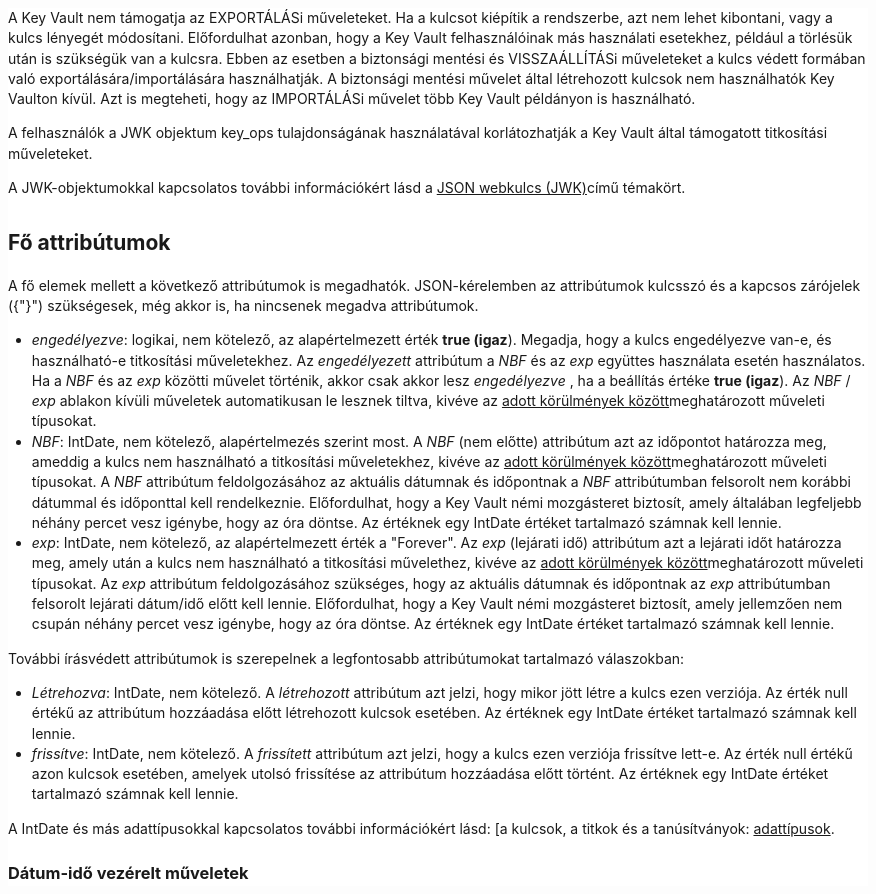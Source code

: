 A Key Vault nem támogatja az EXPORTÁLÁSi műveleteket. Ha a kulcsot kiépítik a rendszerbe, azt nem lehet kibontani, vagy a kulcs lényegét módosítani. Előfordulhat azonban, hogy a Key Vault felhasználóinak más használati esetekhez, például a törlésük után is szükségük van a kulcsra. Ebben az esetben a biztonsági mentési és VISSZAÁLLÍTÁSi műveleteket a kulcs védett formában való exportálására/importálására használhatják. A biztonsági mentési művelet által létrehozott kulcsok nem használhatók Key Vaulton kívül. Azt is megteheti, hogy az IMPORTÁLÁSi művelet több Key Vault példányon is használható.  

A felhasználók a JWK objektum key_ops tulajdonságának használatával korlátozhatják a Key Vault által támogatott titkosítási műveleteket.  

A JWK-objektumokkal kapcsolatos további információkért lásd a [JSON webkulcs (JWK)](https://tools.ietf.org/html/draft-ietf-jose-json-web-key-41)című témakört.  

## <a name="key-attributes"></a>Fő attribútumok

A fő elemek mellett a következő attribútumok is megadhatók. JSON-kérelemben az attribútumok kulcsszó és a kapcsos zárójelek ({"}") szükségesek, még akkor is, ha nincsenek megadva attribútumok.  

- *engedélyezve*: logikai, nem kötelező, az alapértelmezett érték **true (igaz**). Megadja, hogy a kulcs engedélyezve van-e, és használható-e titkosítási műveletekhez. Az *engedélyezett* attribútum a *NBF* és az *exp* együttes használata esetén használatos. Ha a *NBF* és az *exp* közötti művelet történik, akkor csak akkor lesz *engedélyezve* , ha a beállítás értéke **true (igaz**). Az *NBF*  /  *exp* ablakon kívüli műveletek automatikusan le lesznek tiltva, kivéve az [adott körülmények között](#date-time-controlled-operations)meghatározott műveleti típusokat.
- *NBF*: IntDate, nem kötelező, alapértelmezés szerint most. A *NBF* (nem előtte) attribútum azt az időpontot határozza meg, ameddig a kulcs nem használható a titkosítási műveletekhez, kivéve az [adott körülmények között](#date-time-controlled-operations)meghatározott műveleti típusokat. A *NBF* attribútum feldolgozásához az aktuális dátumnak és időpontnak a *NBF* attribútumban felsorolt nem korábbi dátummal és időponttal kell rendelkeznie. Előfordulhat, hogy a Key Vault némi mozgásteret biztosít, amely általában legfeljebb néhány percet vesz igénybe, hogy az óra döntse. Az értéknek egy IntDate értéket tartalmazó számnak kell lennie.  
- *exp*: IntDate, nem kötelező, az alapértelmezett érték a "Forever". Az *exp* (lejárati idő) attribútum azt a lejárati időt határozza meg, amely után a kulcs nem használható a titkosítási művelethez, kivéve az [adott körülmények között](#date-time-controlled-operations)meghatározott műveleti típusokat. Az *exp* attribútum feldolgozásához szükséges, hogy az aktuális dátumnak és időpontnak az *exp* attribútumban felsorolt lejárati dátum/idő előtt kell lennie. Előfordulhat, hogy a Key Vault némi mozgásteret biztosít, amely jellemzően nem csupán néhány percet vesz igénybe, hogy az óra döntse. Az értéknek egy IntDate értéket tartalmazó számnak kell lennie.  

További írásvédett attribútumok is szerepelnek a legfontosabb attribútumokat tartalmazó válaszokban:  

- *Létrehozva*: IntDate, nem kötelező. A *létrehozott* attribútum azt jelzi, hogy mikor jött létre a kulcs ezen verziója. Az érték null értékű az attribútum hozzáadása előtt létrehozott kulcsok esetében. Az értéknek egy IntDate értéket tartalmazó számnak kell lennie.  
- *frissítve*: IntDate, nem kötelező. A *frissített* attribútum azt jelzi, hogy a kulcs ezen verziója frissítve lett-e. Az érték null értékű azon kulcsok esetében, amelyek utolsó frissítése az attribútum hozzáadása előtt történt. Az értéknek egy IntDate értéket tartalmazó számnak kell lennie.  

A IntDate és más adattípusokkal kapcsolatos további információkért lásd: [a kulcsok, a titkok és a tanúsítványok: [adattípusok](../general/about-keys-secrets-certificates.md#data-types).

### <a name="date-time-controlled-operations"></a>Dátum-idő vezérelt műveletek
